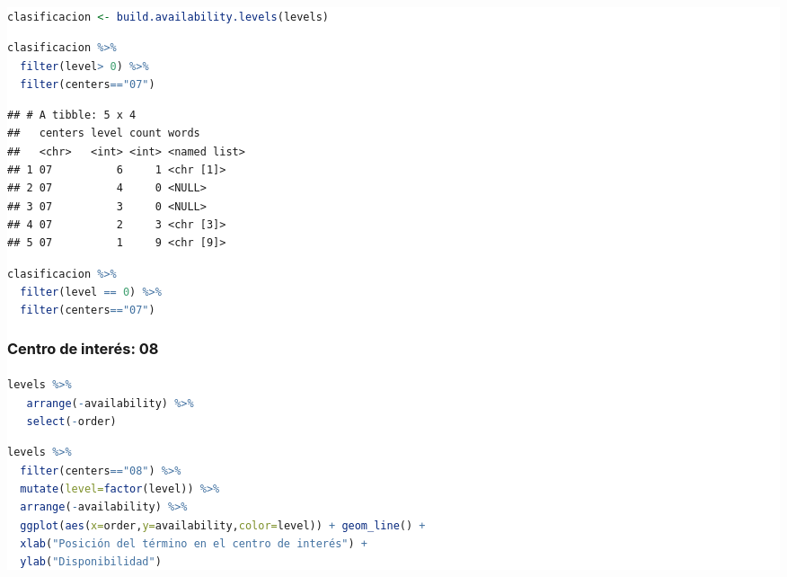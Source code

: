 
```r
clasificacion <- build.availability.levels(levels)
```

```r
clasificacion %>%
  filter(level> 0) %>% 
  filter(centers=="07")
```

```
## # A tibble: 5 x 4
##   centers level count words       
##   <chr>   <int> <int> <named list>
## 1 07          6     1 <chr [1]>   
## 2 07          4     0 <NULL>      
## 3 07          3     0 <NULL>      
## 4 07          2     3 <chr [3]>   
## 5 07          1     9 <chr [9]>
```

```r
clasificacion %>% 
  filter(level == 0) %>% 
  filter(centers=="07")
```
### Centro de interés: 08

```r
levels %>% 
   arrange(-availability) %>%
   select(-order)
```
 

```r
levels %>%
  filter(centers=="08") %>% 
  mutate(level=factor(level)) %>% 
  arrange(-availability) %>% 
  ggplot(aes(x=order,y=availability,color=level)) + geom_line() +
  xlab("Posición del término en el centro de interés") +
  ylab("Disponibilidad")
```
